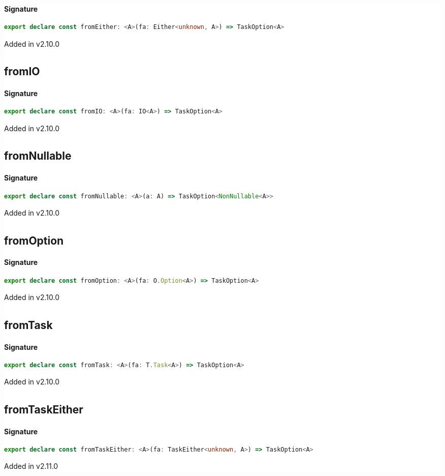 **Signature**

```ts
export declare const fromEither: <A>(fa: Either<unknown, A>) => TaskOption<A>
```

Added in v2.10.0

## fromIO

**Signature**

```ts
export declare const fromIO: <A>(fa: IO<A>) => TaskOption<A>
```

Added in v2.10.0

## fromNullable

**Signature**

```ts
export declare const fromNullable: <A>(a: A) => TaskOption<NonNullable<A>>
```

Added in v2.10.0

## fromOption

**Signature**

```ts
export declare const fromOption: <A>(fa: O.Option<A>) => TaskOption<A>
```

Added in v2.10.0

## fromTask

**Signature**

```ts
export declare const fromTask: <A>(fa: T.Task<A>) => TaskOption<A>
```

Added in v2.10.0

## fromTaskEither

**Signature**

```ts
export declare const fromTaskEither: <A>(fa: TaskEither<unknown, A>) => TaskOption<A>
```

Added in v2.11.0
